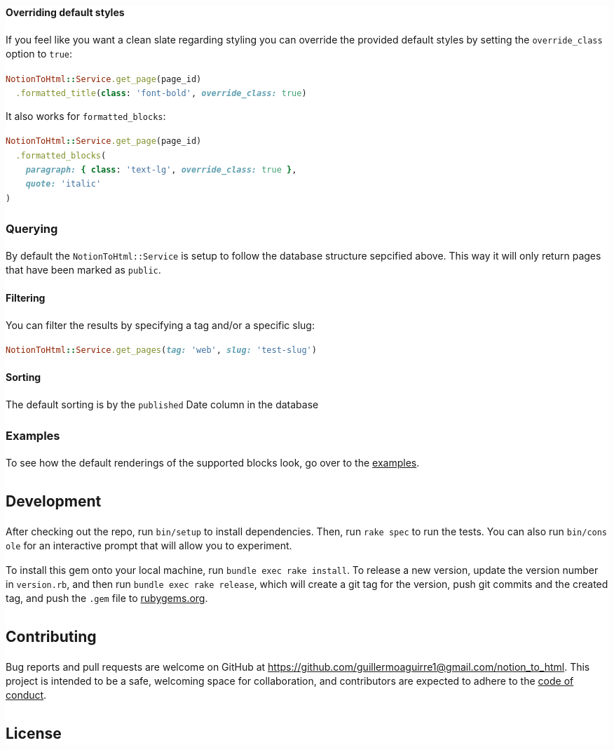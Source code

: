 #### Overriding default styles
If you feel like you want a clean slate regarding styling you can override the provided default styles by setting the `override_class` option to `true`:
```ruby
NotionToHtml::Service.get_page(page_id)
  .formatted_title(class: 'font-bold', override_class: true)
```
It also works for `formatted_blocks`:
```ruby
NotionToHtml::Service.get_page(page_id)
  .formatted_blocks(
    paragraph: { class: 'text-lg', override_class: true }, 
    quote: 'italic' 
)
```
### Querying
By default the `NotionToHtml::Service` is setup to follow the database structure sepcified above. This way it will only return pages that have been marked as `public`.

#### Filtering
You can filter the results by specifying a tag and/or a specific slug:
```ruby
NotionToHtml::Service.get_pages(tag: 'web', slug: 'test-slug')
```
#### Sorting
The default sorting is by the `published` Date column in the database

### Examples
To see how the default renderings of the supported blocks look, go over to the [examples](/examples/).

## Development

After checking out the repo, run `bin/setup` to install dependencies. Then, run `rake spec` to run the tests. You can also run `bin/console` for an interactive prompt that will allow you to experiment.

To install this gem onto your local machine, run `bundle exec rake install`. To release a new version, update the version number in `version.rb`, and then run `bundle exec rake release`, which will create a git tag for the version, push git commits and the created tag, and push the `.gem` file to [rubygems.org](https://rubygems.org).

## Contributing

Bug reports and pull requests are welcome on GitHub at https://github.com/guillermoaguirre1@gmail.com/notion_to_html. This project is intended to be a safe, welcoming space for collaboration, and contributors are expected to adhere to the [code of conduct](/CODE_OF_CONDUCT.md).

## License

